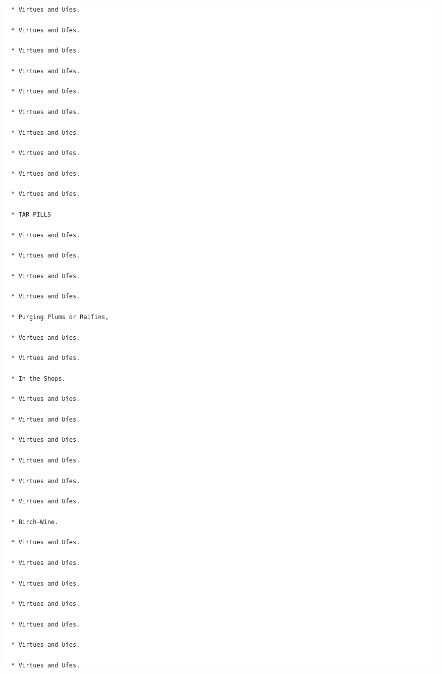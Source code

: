       * Virtues and Ʋſes.

      * Virtues and Ʋſes.

      * Virtues and Ʋſes.

      * Virtues and Ʋſes.

      * Virtues and Ʋſes.

      * Virtues and Ʋſes.

      * Virtues and Ʋſes.

      * Virtues and Ʋſes.

      * Virtues and Ʋſes.

      * Virtues and Ʋſes.

      * TAR PILLS

      * Virtues and Ʋſes.

      * Virtues and Ʋſes.

      * Virtues and Ʋſes.

      * Virtues and Ʋſes.

      * Purging Plums or Raiſins,

      * Vertues and Ʋſes.

      * Virtues and Ʋſes.

      * In the Shops.

      * Virtues and Ʋſes.

      * Virtues and Ʋſes.

      * Virtues and Ʋſes.

      * Virtues and Ʋſes.

      * Virtues and Ʋſes.

      * Virtues and Ʋſes.

      * Birch-Wine.

      * Virtues and Ʋſes.

      * Virtues and Ʋſes.

      * Virtues and Ʋſes.

      * Virtues and Ʋſes.

      * Virtues and Ʋſes.

      * Virtues and Ʋſes.

      * Virtues and Ʋſes.
